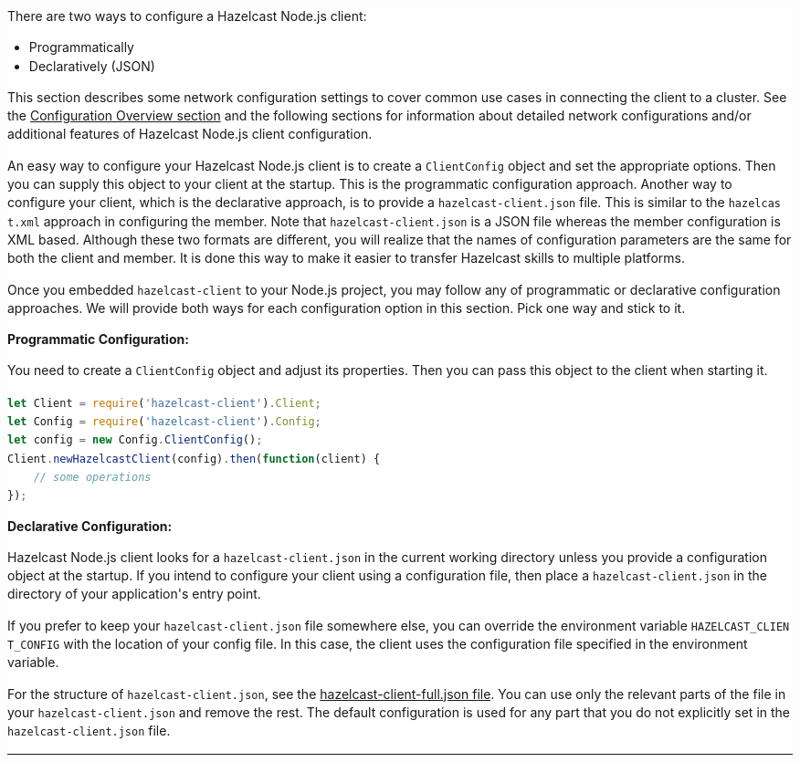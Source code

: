 There are two ways to configure a Hazelcast Node.js client:

* Programmatically
* Declaratively (JSON)

This section describes some network configuration settings to cover common use cases in connecting the client to a cluster. See the [Configuration Overview section](#3-configuration-overview)
and the following sections for information about detailed network configurations and/or additional features of Hazelcast Node.js client configuration.

An easy way to configure your Hazelcast Node.js client is to create a `ClientConfig` object and set the appropriate options. Then you can
supply this object to your client at the startup. This is the programmatic configuration approach. Another way to configure your client, which is the declarative approach, is to provide a `hazelcast-client.json` file. This is similar to the `hazelcast.xml` approach
in configuring the member. Note that `hazelcast-client.json` is a JSON file whereas the member configuration is XML based. Although these
two formats are different, you will realize that the names of configuration parameters are the same for both the client and member.
It is done this way to make it easier to transfer Hazelcast skills to multiple platforms.

Once you embedded `hazelcast-client` to your Node.js project, you may follow any of programmatic or declarative configuration approaches.
We will provide both ways for each configuration option in this section. Pick one way and stick to it.

**Programmatic Configuration:**

You need to create a `ClientConfig` object and adjust its properties. Then you can pass this object to the client when starting it.

```javascript
let Client = require('hazelcast-client').Client;
let Config = require('hazelcast-client').Config;
let config = new Config.ClientConfig();
Client.newHazelcastClient(config).then(function(client) {
    // some operations
});
```

**Declarative Configuration:**

Hazelcast Node.js client looks for a `hazelcast-client.json` in the current working directory unless you provide a configuration object
at the startup. If you intend to configure your client using a configuration file, then place a `hazelcast-client.json` in the directory
of your application's entry point.

If you prefer to keep your `hazelcast-client.json` file somewhere else, you can override the environment variable `HAZELCAST_CLIENT_CONFIG`
with the location of your config file. In this case, the client uses the configuration file specified in the environment variable.

For the structure of `hazelcast-client.json`, see the [hazelcast-client-full.json file](hazelcast-client-full.json). You
can use only the relevant parts of the file in your `hazelcast-client.json` and remove the rest. The default configuration is used for any
part that you do not explicitly set in the `hazelcast-client.json` file.

---